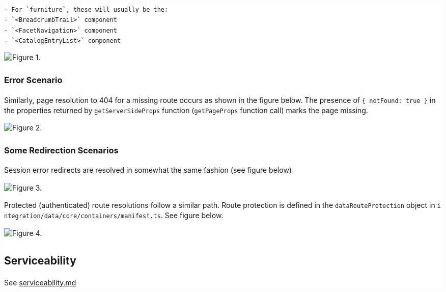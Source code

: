     - For `furniture`, these will usually be the:
    - `<BreadcrumbTrail>` component
    - `<FacetNavigation>` component
    - `<CatalogEntryList>` component

![Figure 1.](./images/sample-thread-01.png 'Figure 1. Typical page resolution flow using the <host>/furniture SEO URL as an example')

### Error Scenario

Similarly, page resolution to 404 for a missing route occurs as shown in the figure below. The presence of `{ notFound: true }` in the properties returned by `getServerSideProps` function (`getPageProps` function call) marks the page missing.

![Figure 2.](./images/sample-thread-02.png 'Figure 2. Missing route resolution to 404')

### Some Redirection Scenarios

Session error redirects are resolved in somewhat the same fashion (see figure below)

![Figure 3.](./images/sample-thread-03.png 'Figure 3. Session-error resolution')

Protected (authenticated) route resolutions follow a similar path. Route protection is defined in the `dataRouteProtection` object in `integration/data/core/containers/manifest.ts`. See figure below.

![Figure 4.](./images/sample-thread-04.png 'Figure 4. Other route redirection resolution (protected via authentication)')

## **Serviceability**
  
See [serviceability.md](./serviceability.md)
